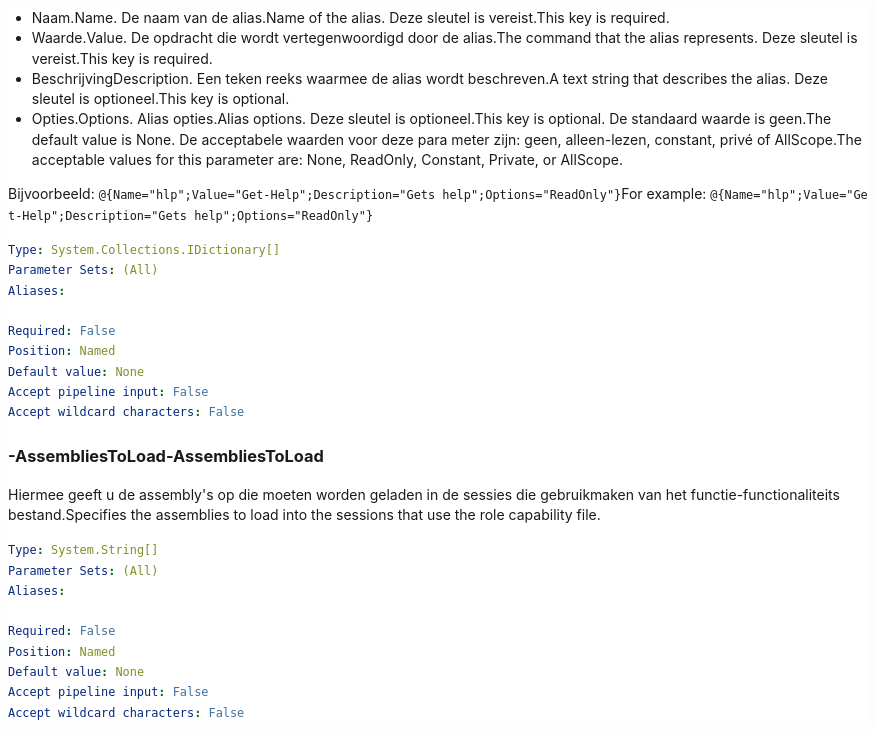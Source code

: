 - <span data-ttu-id="cb260-129">Naam.</span><span class="sxs-lookup"><span data-stu-id="cb260-129">Name.</span></span> <span data-ttu-id="cb260-130">De naam van de alias.</span><span class="sxs-lookup"><span data-stu-id="cb260-130">Name of the alias.</span></span> <span data-ttu-id="cb260-131">Deze sleutel is vereist.</span><span class="sxs-lookup"><span data-stu-id="cb260-131">This key is required.</span></span>
- <span data-ttu-id="cb260-132">Waarde.</span><span class="sxs-lookup"><span data-stu-id="cb260-132">Value.</span></span> <span data-ttu-id="cb260-133">De opdracht die wordt vertegenwoordigd door de alias.</span><span class="sxs-lookup"><span data-stu-id="cb260-133">The command that the alias represents.</span></span> <span data-ttu-id="cb260-134">Deze sleutel is vereist.</span><span class="sxs-lookup"><span data-stu-id="cb260-134">This key is required.</span></span>
- <span data-ttu-id="cb260-135">Beschrijving</span><span class="sxs-lookup"><span data-stu-id="cb260-135">Description.</span></span> <span data-ttu-id="cb260-136">Een teken reeks waarmee de alias wordt beschreven.</span><span class="sxs-lookup"><span data-stu-id="cb260-136">A text string that describes the alias.</span></span> <span data-ttu-id="cb260-137">Deze sleutel is optioneel.</span><span class="sxs-lookup"><span data-stu-id="cb260-137">This key is optional.</span></span>
- <span data-ttu-id="cb260-138">Opties.</span><span class="sxs-lookup"><span data-stu-id="cb260-138">Options.</span></span> <span data-ttu-id="cb260-139">Alias opties.</span><span class="sxs-lookup"><span data-stu-id="cb260-139">Alias options.</span></span> <span data-ttu-id="cb260-140">Deze sleutel is optioneel.</span><span class="sxs-lookup"><span data-stu-id="cb260-140">This key is optional.</span></span> <span data-ttu-id="cb260-141">De standaard waarde is geen.</span><span class="sxs-lookup"><span data-stu-id="cb260-141">The default value is None.</span></span> <span data-ttu-id="cb260-142">De acceptabele waarden voor deze para meter zijn: geen, alleen-lezen, constant, privé of AllScope.</span><span class="sxs-lookup"><span data-stu-id="cb260-142">The acceptable values for this parameter are: None, ReadOnly, Constant, Private, or AllScope.</span></span>

<span data-ttu-id="cb260-143">Bijvoorbeeld: `@{Name="hlp";Value="Get-Help";Description="Gets help";Options="ReadOnly"}`</span><span class="sxs-lookup"><span data-stu-id="cb260-143">For example: `@{Name="hlp";Value="Get-Help";Description="Gets help";Options="ReadOnly"}`</span></span>

```yaml
Type: System.Collections.IDictionary[]
Parameter Sets: (All)
Aliases:

Required: False
Position: Named
Default value: None
Accept pipeline input: False
Accept wildcard characters: False
```

### <span data-ttu-id="cb260-144">-AssembliesToLoad</span><span class="sxs-lookup"><span data-stu-id="cb260-144">-AssembliesToLoad</span></span>

<span data-ttu-id="cb260-145">Hiermee geeft u de assembly's op die moeten worden geladen in de sessies die gebruikmaken van het functie-functionaliteits bestand.</span><span class="sxs-lookup"><span data-stu-id="cb260-145">Specifies the assemblies to load into the sessions that use the role capability file.</span></span>

```yaml
Type: System.String[]
Parameter Sets: (All)
Aliases:

Required: False
Position: Named
Default value: None
Accept pipeline input: False
Accept wildcard characters: False
```
